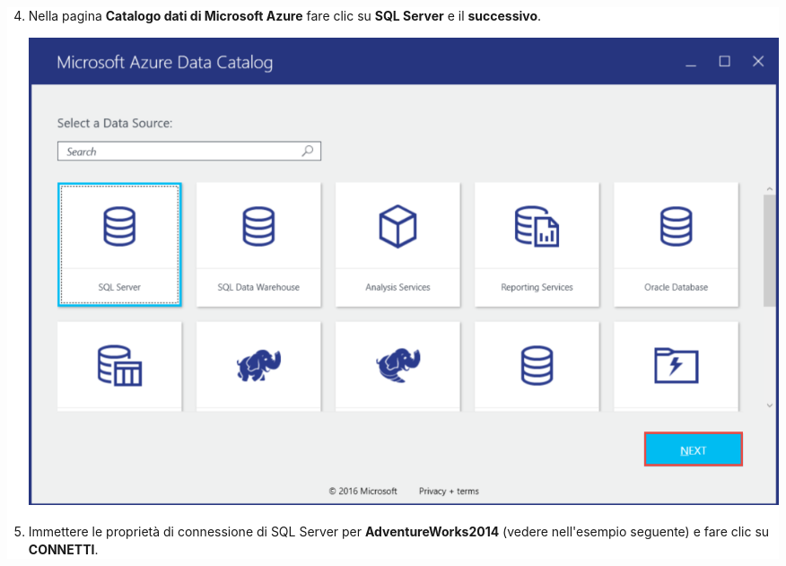 4. Nella pagina **Catalogo dati di Microsoft Azure** fare clic su **SQL Server** e il **successivo**.

    ![Catalogo dati Azure - origini dati](media/data-catalog-get-started/data-catalog-data-sources.png)

5.  Immettere le proprietà di connessione di SQL Server per **AdventureWorks2014** (vedere nell'esempio seguente) e fare clic su **CONNETTI**.

